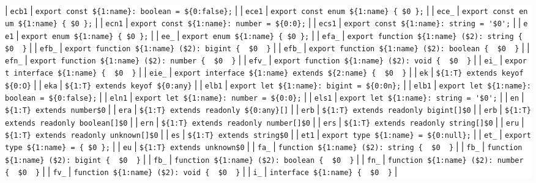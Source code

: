 | `ecb1` | `export const ${1:name}: boolean = ${0:false};` |
| `ece1` | `export const enum ${1:name} { $0 };` |
| `ece_` | `export const enum ${1:name} { $0 };` |
| `ecn1` | `export const ${1:name}: number = ${0:0};` |
| `ecs1` | `export const ${1:name}: string = '$0';` |
| `ee1` | `export enum ${1:name} { $0 };` |
| `ee_` | `export enum ${1:name} { $0 };` |
| `efa_` | `export function ${1:name} ($2): string {  $0  }` |
| `efb_` | `export function ${1:name} ($2): bigint {  $0  }` |
| `efb_` | `export function ${1:name} ($2): boolean {  $0  }` |
| `efn_` | `export function ${1:name} ($2): number {  $0  }` |
| `efv_` | `export function ${1:name} ($2): void {  $0  }` |
| `ei_` | `export interface ${1:name} {  $0  }` |
| `eie_` | `export interface ${1:name} extends ${2:name} {  $0  }` |
| `ek` | `${1:T} extends keyof ${0:O}` |
| `eka` | `${1:T} extends keyof ${0:any}` |
| `elb1` | `export let ${1:name}: bigint = ${0:0n};` |
| `elb1` | `export let ${1:name}: boolean = ${0:false};` |
| `eln1` | `export let ${1:name}: number = ${0:0};` |
| `els1` | `export let ${1:name}: string = '$0';` |
| `en` | `${1:T} extends number$0` |
| `era` | `${1:T} extends readonly ${0:any}[]` |
| `erb` | `${1:T} extends readonly bigint[]$0` |
| `erb` | `${1:T} extends readonly boolean[]$0` |
| `ern` | `${1:T} extends readonly number[]$0` |
| `ers` | `${1:T} extends readonly string[]$0` |
| `eru` | `${1:T} extends readonly unknown[]$0` |
| `es` | `${1:T} extends string$0` |
| `et1` | `export type ${1:name} = ${0:null};` |
| `et_` | `export type ${1:name} = { $0 };` |
| `eu` | `${1:T} extends unknown$0` |
| `fa_` | `function ${1:name} ($2): string {  $0  }` |
| `fb_` | `function ${1:name} ($2): bigint {  $0  }` |
| `fb_` | `function ${1:name} ($2): boolean {  $0  }` |
| `fn_` | `function ${1:name} ($2): number {  $0  }` |
| `fv_` | `function ${1:name} ($2): void {  $0  }` |
| `i_` | `interface ${1:name} {  $0  }` |